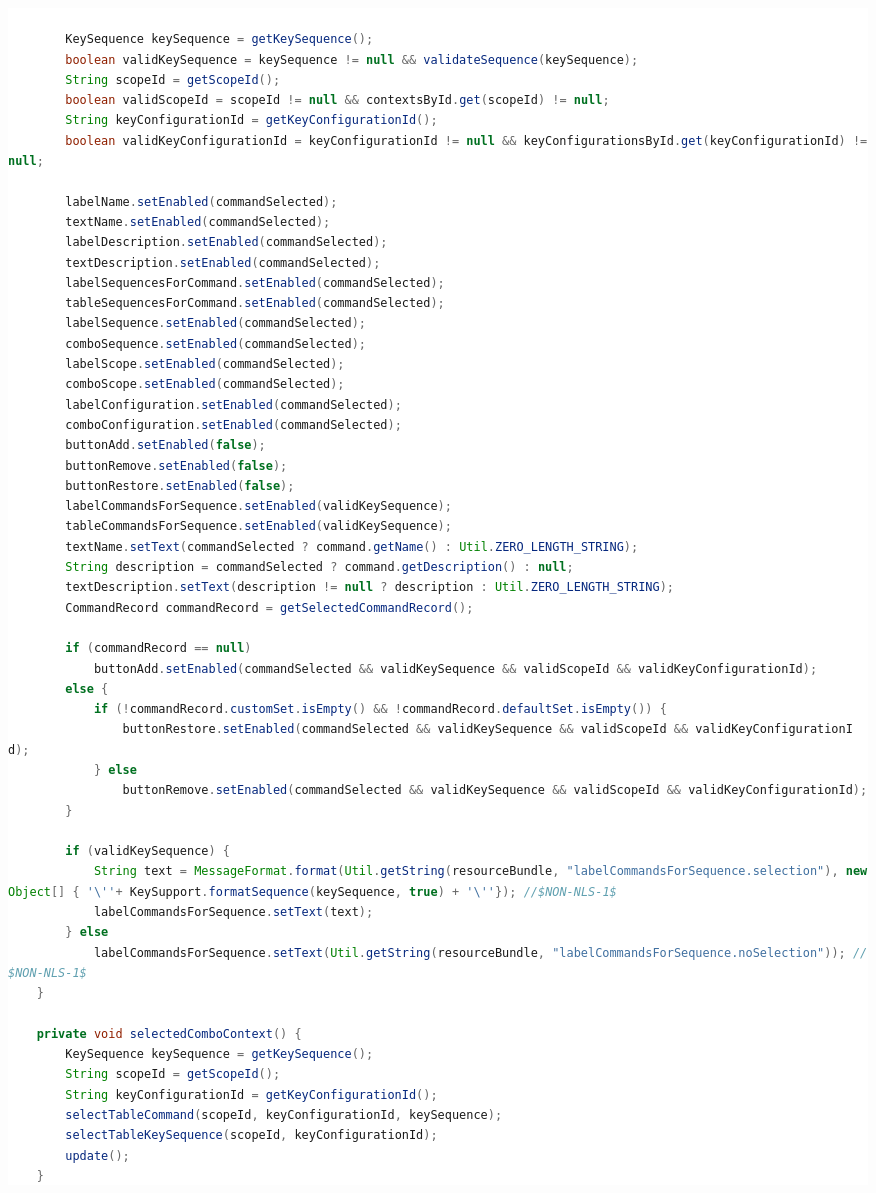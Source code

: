 ```java
	
		KeySequence keySequence = getKeySequence();
		boolean validKeySequence = keySequence != null && validateSequence(keySequence);
		String scopeId = getScopeId();
		boolean validScopeId = scopeId != null && contextsById.get(scopeId) != null;	
		String keyConfigurationId = getKeyConfigurationId();
		boolean validKeyConfigurationId = keyConfigurationId != null && keyConfigurationsById.get(keyConfigurationId) != null;
	
		labelName.setEnabled(commandSelected);
		textName.setEnabled(commandSelected);
		labelDescription.setEnabled(commandSelected);
		textDescription.setEnabled(commandSelected);
		labelSequencesForCommand.setEnabled(commandSelected);
		tableSequencesForCommand.setEnabled(commandSelected);
		labelSequence.setEnabled(commandSelected);		
		comboSequence.setEnabled(commandSelected);
		labelScope.setEnabled(commandSelected);		
		comboScope.setEnabled(commandSelected);
		labelConfiguration.setEnabled(commandSelected);	
		comboConfiguration.setEnabled(commandSelected);	
		buttonAdd.setEnabled(false);
		buttonRemove.setEnabled(false);
		buttonRestore.setEnabled(false);
		labelCommandsForSequence.setEnabled(validKeySequence);		
		tableCommandsForSequence.setEnabled(validKeySequence);		
		textName.setText(commandSelected ? command.getName() : Util.ZERO_LENGTH_STRING);		
		String description = commandSelected ? command.getDescription() : null;
		textDescription.setText(description != null ? description : Util.ZERO_LENGTH_STRING);		
		CommandRecord commandRecord = getSelectedCommandRecord();
			
		if (commandRecord == null)
			buttonAdd.setEnabled(commandSelected && validKeySequence && validScopeId && validKeyConfigurationId);
		else {
			if (!commandRecord.customSet.isEmpty() && !commandRecord.defaultSet.isEmpty()) {
				buttonRestore.setEnabled(commandSelected && validKeySequence && validScopeId && validKeyConfigurationId);
			} else
				buttonRemove.setEnabled(commandSelected && validKeySequence && validScopeId && validKeyConfigurationId);
		}
	
		if (validKeySequence) {
			String text = MessageFormat.format(Util.getString(resourceBundle, "labelCommandsForSequence.selection"), new Object[] { '\''+ KeySupport.formatSequence(keySequence, true) + '\''}); //$NON-NLS-1$
			labelCommandsForSequence.setText(text);
		} else 
			labelCommandsForSequence.setText(Util.getString(resourceBundle, "labelCommandsForSequence.noSelection")); //$NON-NLS-1$
	}

	private void selectedComboContext() {
		KeySequence keySequence = getKeySequence();
		String scopeId = getScopeId();
		String keyConfigurationId = getKeyConfigurationId();
		selectTableCommand(scopeId, keyConfigurationId, keySequence);
		selectTableKeySequence(scopeId, keyConfigurationId);
		update();
	}

```